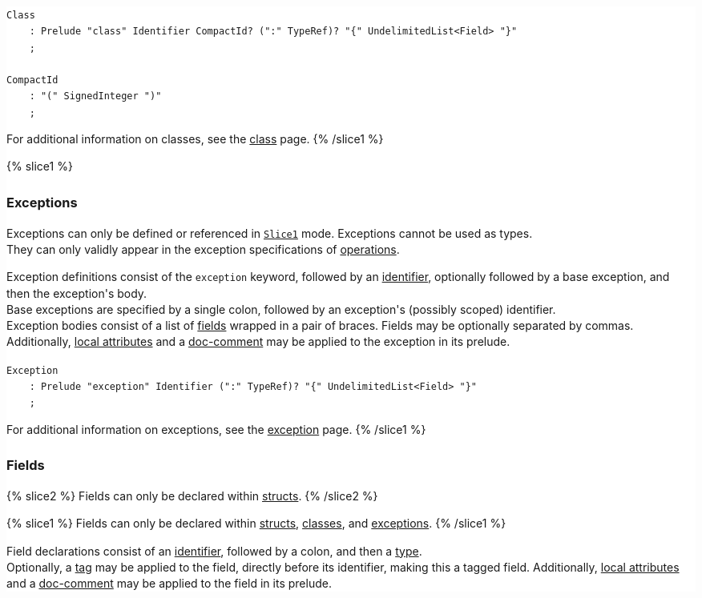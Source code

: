 ```ebnf {% showTitle=false %}
Class
    : Prelude "class" Identifier CompactId? (":" TypeRef)? "{" UndelimitedList<Field> "}"
    ;

CompactId
    : "(" SignedInteger ")"
    ;
```

For additional information on classes, see the [class][class-guide] page.
{% /slice1 %}

{% slice1 %}
### Exceptions

Exceptions can only be defined or referenced in [`Slice1`][compilation-mode-guide] mode.
Exceptions cannot be used as types.  
They can only validly appear in the exception specifications of [operations][operation].

Exception definitions consist of the `exception` keyword, followed by an [identifier],
optionally followed by a base exception, and then the exception's body.  
Base exceptions are specified by a single colon, followed by an exception's (possibly scoped) identifier.  
Exception bodies consist of a list of [fields][field] wrapped in a pair of braces. Fields may be optionally separated by
commas. Additionally, [local attributes][attribute] and a [doc-comment] may be applied to the exception in its prelude.

```ebnf {% showTitle=false %}
Exception
    : Prelude "exception" Identifier (":" TypeRef)? "{" UndelimitedList<Field> "}"
    ;
```

For additional information on exceptions, see the [exception][exception-guide] page.
{% /slice1 %}

### Fields

{% slice2 %}
Fields can only be declared within [structs][struct].
{% /slice2 %}

{% slice1 %}
Fields can only be declared within [structs][struct], [classes][class], and [exceptions][exception].
{% /slice1 %}

Field declarations consist of an [identifier], followed by a colon, and then a [type].  
Optionally, a [tag] may be applied to the field, directly before its identifier, making this a tagged field.
Additionally, [local attributes][attribute] and a [doc-comment][doc-comment] may be applied to the field in its prelude.


[slice-file]: #slice-files
[mode-statement]: #mode-statements
[module-declaration]: #module-declarations
[primitive]: #primitive-types
[sequence]: #collection-types
[dictionary]: #collection-types
[struct]: #struct-types
[class]: #class-types
[exception]: #exceptions
[field]: #fields
[operation]: #operations
[parameter]: #parameters
[enum]: #enum-types
[enumerator]: #enumerators
[tag]: #tags
[identifier]: #identifiers
[attribute]: #attributes
[type]: #type-references
[integer]: #integer-literals
[string]: #string-literals
[slice-file-guide]: /slice/basics/slice-files
[compilation-mode-guide]: /slice/language-guide/compilation-mode
[module-guide]: /slice/language-guide/module
[primitive-type-guide]: /slice/language-guide/primitive-types
[sequence-guide]: /slice/language-guide/sequence-types
[dictionary-guide]: /slice/language-guide/dictionary-types
[struct-guide]: /slice/language-guide/struct-types
[compact-struct-guide]: /slice/language-guide/struct-types#compact-struct
[class-guide]: /slice1/language-guide/class-types
[compact-id-guide]: /slice/language-guide/class-types#compact-type-ids
[exception-guide]: /slice/language-guide/exception
[field-guide]: /slice/language-guide/fields
[interface-guide]: /slice/language-guide/interface
[proxy-guide]: /slice/language-guide/proxy-types
[operation-guide]: /slice/language-guide/operation
[exception-specification-guide]: /slice/language-guide/operation#exception-specification
[idempotent-guide]: /slice/language-guide/operation#idempotent-operation
[parameter-guide]: /slice/language-guide/parameters
[enum-guide]: /slice/language-guide/enum-types
[unchecked-enum-guide]: /slice/language-guide/enum-types#unchecked-enumeration
[custom-type-guide]: /slice/language-guide/custom-types
[type-alias-guide]: /slice/language-guide/type-alias
[attribute-guide]: /slice/language-guide/attributes
[doc-comment]: TODO
[keywords]: TODO
[streamed-parameters-guide]: TODO
[utf-8]: https://en.wikipedia.org/wiki/UTF-8